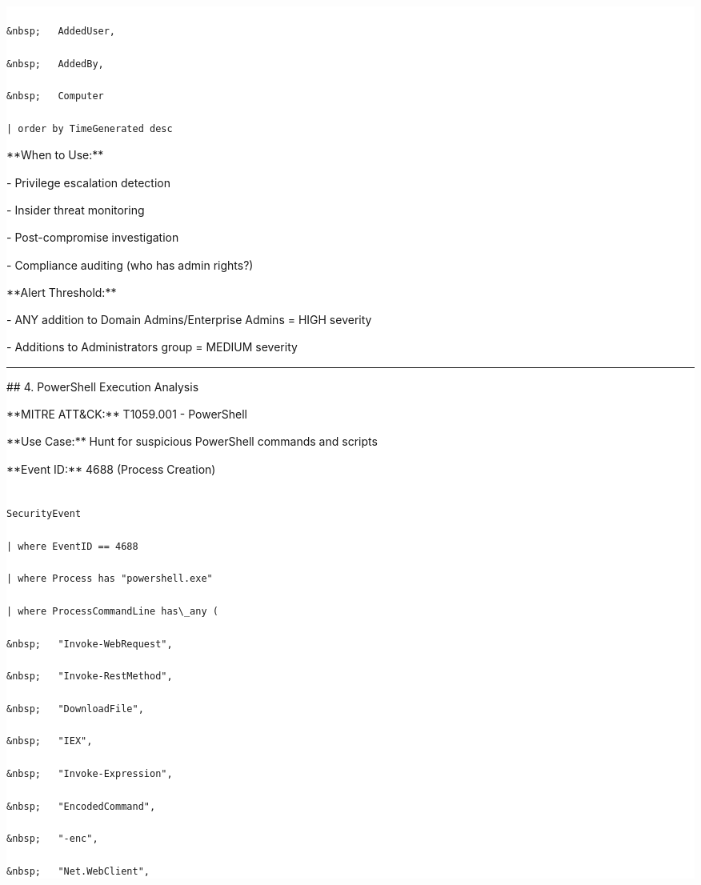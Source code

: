 ```kql

&nbsp;   AddedUser,

&nbsp;   AddedBy,

&nbsp;   Computer

| order by TimeGenerated desc

```



\*\*When to Use:\*\*

\- Privilege escalation detection

\- Insider threat monitoring

\- Post-compromise investigation

\- Compliance auditing (who has admin rights?)



\*\*Alert Threshold:\*\*

\- ANY addition to Domain Admins/Enterprise Admins = HIGH severity

\- Additions to Administrators group = MEDIUM severity



---



\## 4. PowerShell Execution Analysis



\*\*MITRE ATT\&CK:\*\* T1059.001 - PowerShell  

\*\*Use Case:\*\* Hunt for suspicious PowerShell commands and scripts  

\*\*Event ID:\*\* 4688 (Process Creation)



```kql

SecurityEvent

| where EventID == 4688

| where Process has "powershell.exe"

| where ProcessCommandLine has\_any (

&nbsp;   "Invoke-WebRequest",

&nbsp;   "Invoke-RestMethod",

&nbsp;   "DownloadFile",

&nbsp;   "IEX",

&nbsp;   "Invoke-Expression",

&nbsp;   "EncodedCommand",

&nbsp;   "-enc",

&nbsp;   "Net.WebClient",

```